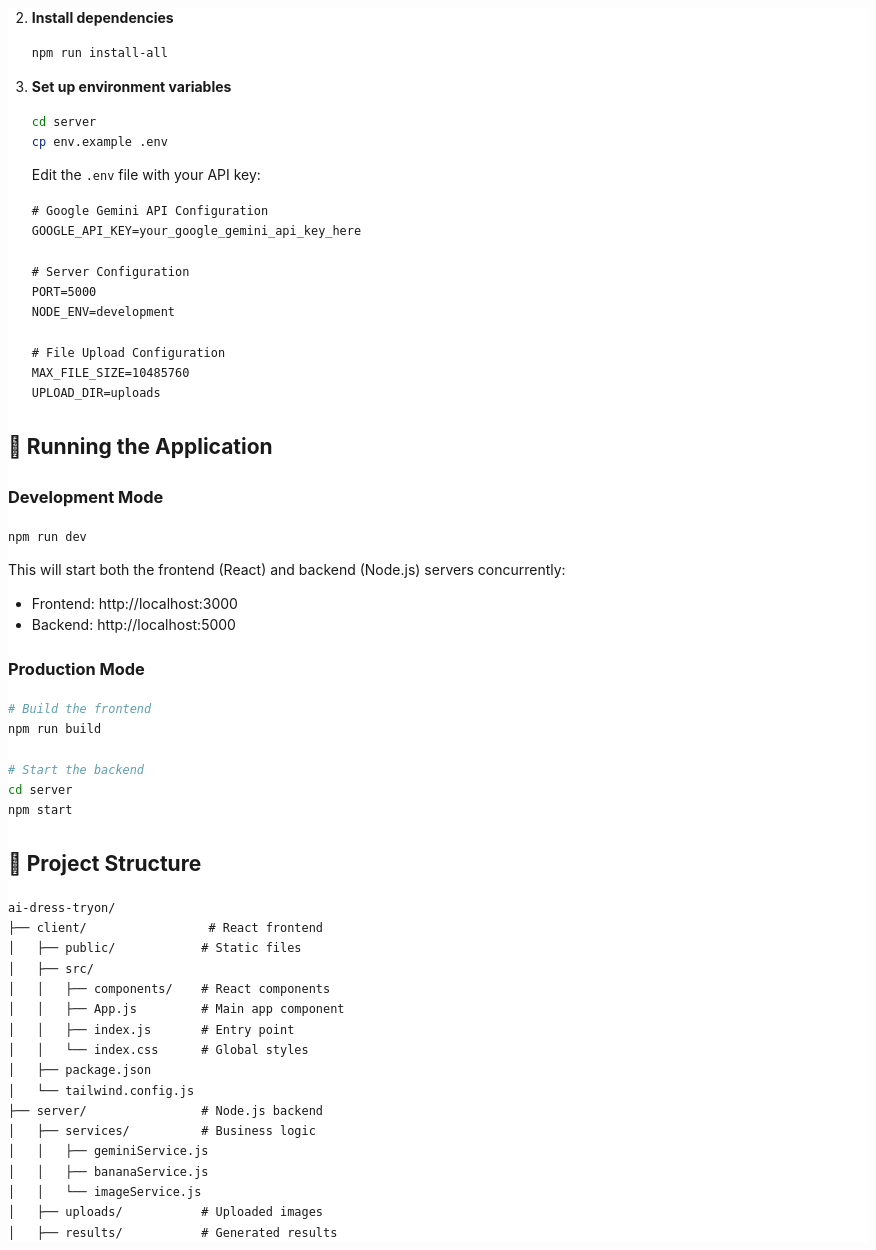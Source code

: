 2. **Install dependencies**
   ```bash
   npm run install-all
   ```

3. **Set up environment variables**
   ```bash
   cd server
   cp env.example .env
   ```
   
   Edit the `.env` file with your API key:
   ```env
   # Google Gemini API Configuration
   GOOGLE_API_KEY=your_google_gemini_api_key_here
   
   # Server Configuration
   PORT=5000
   NODE_ENV=development
   
   # File Upload Configuration
   MAX_FILE_SIZE=10485760
   UPLOAD_DIR=uploads
   ```

## 🚀 Running the Application

### Development Mode
```bash
npm run dev
```

This will start both the frontend (React) and backend (Node.js) servers concurrently:
- Frontend: http://localhost:3000
- Backend: http://localhost:5000

### Production Mode
```bash
# Build the frontend
npm run build

# Start the backend
cd server
npm start
```

## 📁 Project Structure

```
ai-dress-tryon/
├── client/                 # React frontend
│   ├── public/            # Static files
│   ├── src/
│   │   ├── components/    # React components
│   │   ├── App.js         # Main app component
│   │   ├── index.js       # Entry point
│   │   └── index.css      # Global styles
│   ├── package.json
│   └── tailwind.config.js
├── server/                # Node.js backend
│   ├── services/          # Business logic
│   │   ├── geminiService.js
│   │   ├── bananaService.js
│   │   └── imageService.js
│   ├── uploads/           # Uploaded images
│   ├── results/           # Generated results
```
